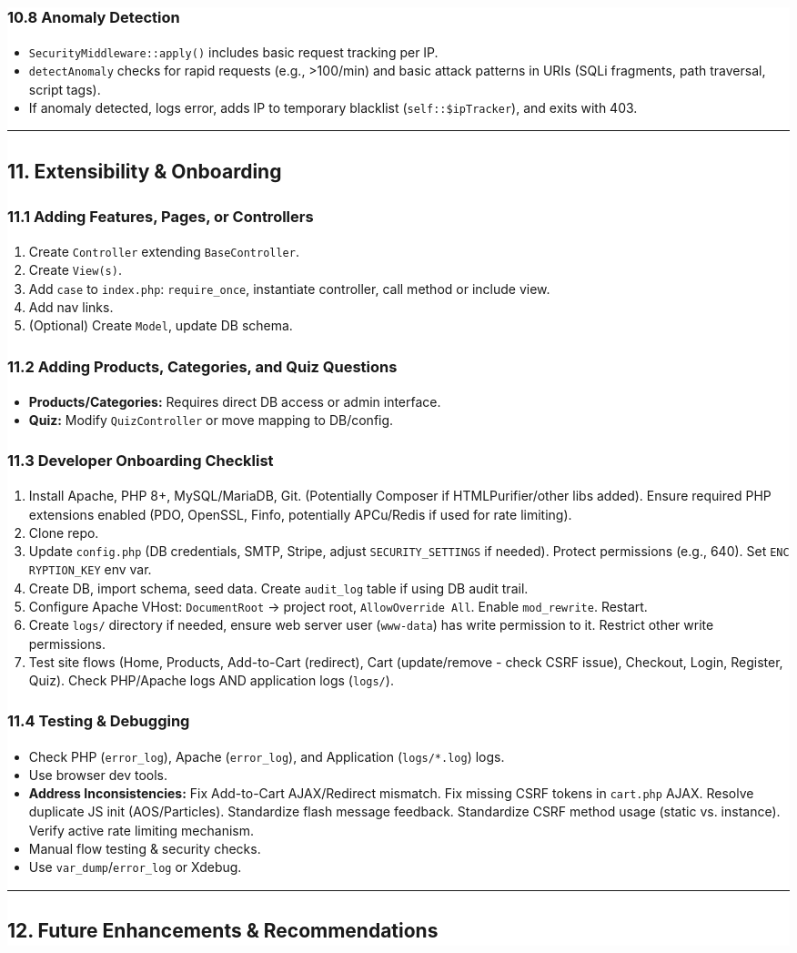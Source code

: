 ### 10.8 Anomaly Detection
*   `SecurityMiddleware::apply()` includes basic request tracking per IP.
*   `detectAnomaly` checks for rapid requests (e.g., >100/min) and basic attack patterns in URIs (SQLi fragments, path traversal, script tags).
*   If anomaly detected, logs error, adds IP to temporary blacklist (`self::$ipTracker`), and exits with 403.

---

## 11. Extensibility & Onboarding

### 11.1 Adding Features, Pages, or Controllers
1.  Create `Controller` extending `BaseController`.
2.  Create `View(s)`.
3.  Add `case` to `index.php`: `require_once`, instantiate controller, call method or include view.
4.  Add nav links.
5.  (Optional) Create `Model`, update DB schema.

### 11.2 Adding Products, Categories, and Quiz Questions
*   **Products/Categories:** Requires direct DB access or admin interface.
*   **Quiz:** Modify `QuizController` or move mapping to DB/config.

### 11.3 Developer Onboarding Checklist
1.  Install Apache, PHP 8+, MySQL/MariaDB, Git. (Potentially Composer if HTMLPurifier/other libs added). Ensure required PHP extensions enabled (PDO, OpenSSL, Finfo, potentially APCu/Redis if used for rate limiting).
2.  Clone repo.
3.  Update `config.php` (DB credentials, SMTP, Stripe, adjust `SECURITY_SETTINGS` if needed). Protect permissions (e.g., 640). Set `ENCRYPTION_KEY` env var.
4.  Create DB, import schema, seed data. Create `audit_log` table if using DB audit trail.
5.  Configure Apache VHost: `DocumentRoot` -> project root, `AllowOverride All`. Enable `mod_rewrite`. Restart.
6.  Create `logs/` directory if needed, ensure web server user (`www-data`) has write permission to it. Restrict other write permissions.
7.  Test site flows (Home, Products, Add-to-Cart (redirect), Cart (update/remove - check CSRF issue), Checkout, Login, Register, Quiz). Check PHP/Apache logs AND application logs (`logs/`).

### 11.4 Testing & Debugging
*   Check PHP (`error_log`), Apache (`error_log`), and Application (`logs/*.log`) logs.
*   Use browser dev tools.
*   **Address Inconsistencies:** Fix Add-to-Cart AJAX/Redirect mismatch. Fix missing CSRF tokens in `cart.php` AJAX. Resolve duplicate JS init (AOS/Particles). Standardize flash message feedback. Standardize CSRF method usage (static vs. instance). Verify active rate limiting mechanism.
*   Manual flow testing & security checks.
*   Use `var_dump`/`error_log` or Xdebug.

---

## 12. Future Enhancements & Recommendations
